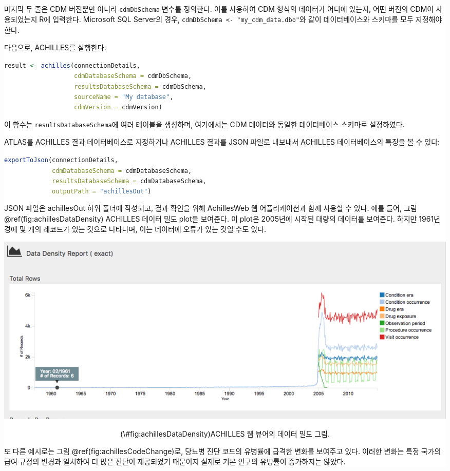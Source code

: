 마지막 두 줄은 CDM 버전뿐만 아니라 `cdmDbSchema` 변수를 정의한다. 이를 사용하여 CDM 형식의 데이터가 어디에 있는지, 어떤 버전의 CDM이 사용되었는지 R에 입력한다. Microsoft SQL Server의 경우, `cdmDbSchema <- "my_cdm_data.dbo"`와 같이 데이터베이스와 스키마를 모두 지정해야 한다.

다음으로, ACHILLES를 실행한다:



```r
result <- achilles(connectionDetails,
                   cdmDatabaseSchema = cdmDbSchema,
                   resultsDatabaseSchema = cdmDbSchema,
                   sourceName = "My database",
                   cdmVersion = cdmVersion)
```

이 함수는 `resultsDatabaseSchema`에 여러 테이블을 생성하며, 여기에서는 CDM 데이터와 동일한 데이터베이스 스키마로 설정하였다. 

ATLAS를 ACHILLES 결과 데이터베이스로 지정하거나 ACHILLES 결과를 JSON 파일로 내보내서 ACHILLES 데이터베이스의 특징을 볼 수 있다:



```r
exportToJson(connectionDetails,
             cdmDatabaseSchema = cdmDatabaseSchema,
             resultsDatabaseSchema = cdmDatabaseSchema,
             outputPath = "achillesOut")
```

JSON 파일은 achillesOut 하위 폴더에 작성되고, 결과 확인을 위해 AchillesWeb 웹 어플리케이션과 함께 사용할 수 있다. 예를 들어, 그림 \@ref(fig:achillesDataDensity) ACHILLES 데이터 밀도 plot을 보여준다. 이 plot은 2005년에 시작된 대량의 데이터를 보여준다. 하지만 1961년경에 몇 개의 레코드가 있는 것으로 나타나며, 이는 데이터에 오류가 있는 것일 수도 있다. 

<div class="figure" style="text-align: center">
<img src="images/DataQuality/achillesDataDensity.png" alt="ACHILLES 웹 뷰어의 데이터 밀도 그림." width="100%" />
<p class="caption">(\#fig:achillesDataDensity)ACHILLES 웹 뷰어의 데이터 밀도 그림.</p>
</div>

또 다른 예시로는 그림 \@ref(fig:achillesCodeChange)로, 당뇨병 진단 코드의 유병률에 급격한 변화를 보여주고 있다. 이러한 변화는 특정 국가의 급여 규정의 변경과 일치하여 더 많은 진단이 제공되었기 때문이지 실제로 기본 인구의 유병률이 증가하지는 않았다. 
